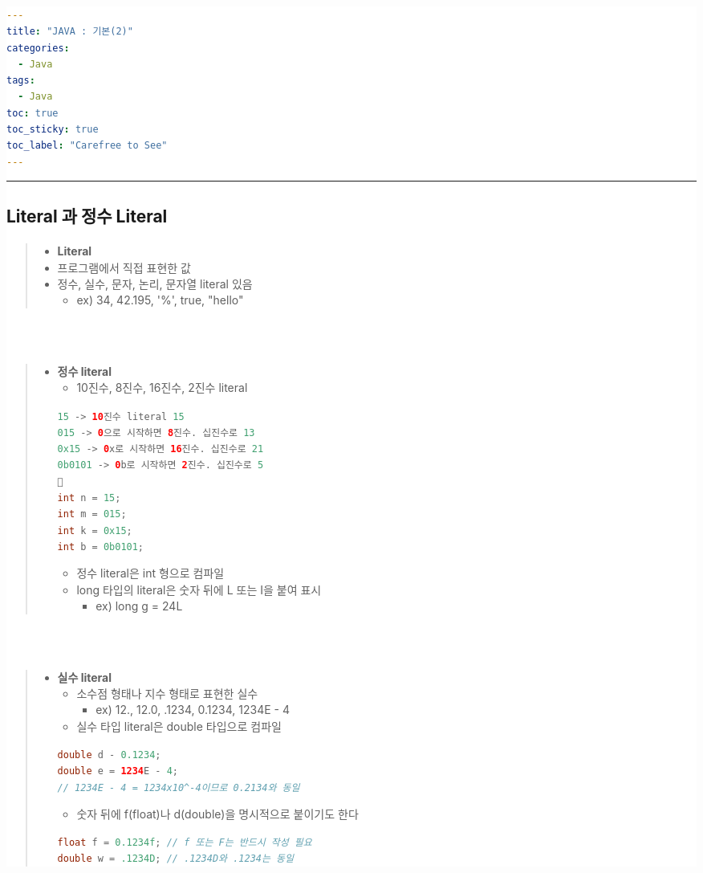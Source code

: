 ```yaml
---
title: "JAVA : 기본(2)"
categories:
  - Java
tags:
  - Java
toc: true
toc_sticky: true
toc_label: "Carefree to See"
---
```

---

## Literal 과 정수 Literal

>- **Literal**
>  - 프로그램에서 직접 표현한 값
>  - 정수, 실수, 문자, 논리, 문자열 literal 있음
>    - ex) 34, 42.195, '%', true, "hello"

<br><br>

>  - **정수 literal**
>    - 10진수, 8진수, 16진수, 2진수 literal
>     ```java
>     15 -> 10진수 literal 15
>     015 -> 0으로 시작하면 8진수. 십진수로 13 
>     0x15 -> 0x로 시작하면 16진수. 십진수로 21
>     0b0101 -> 0b로 시작하면 2진수. 십진수로 5
>     🔽
>     int n = 15;
>     int m = 015; 
>     int k = 0x15; 
>     int b = 0b0101;
>     ```
>    - 정수 literal은 int 형으로 컴파일
>    - long 타입의 literal은 숫자 뒤에 L 또는 I을 붙여 표시
>       - ex) long g = 24L

<br><br>
          
>  - **실수 literal**
>    - 소수점 형태나 지수 형태로 표현한 실수
>      - ex) 12., 12.0, .1234, 0.1234, 1234E - 4
>    - 실수 타입 literal은 double 타입으로 컴파일
>    ```java
>    double d - 0.1234;
>    double e = 1234E - 4;
>    // 1234E - 4 = 1234x10^-4이므로 0.2134와 동일
>    ```
>    - 숫자 뒤에 f(float)나 d(double)을 명시적으로 붙이기도 한다
>    ```java
>    float f = 0.1234f; // f 또는 F는 반드시 작성 필요
>    double w = .1234D; // .1234D와 .1234는 동일
>    ```
